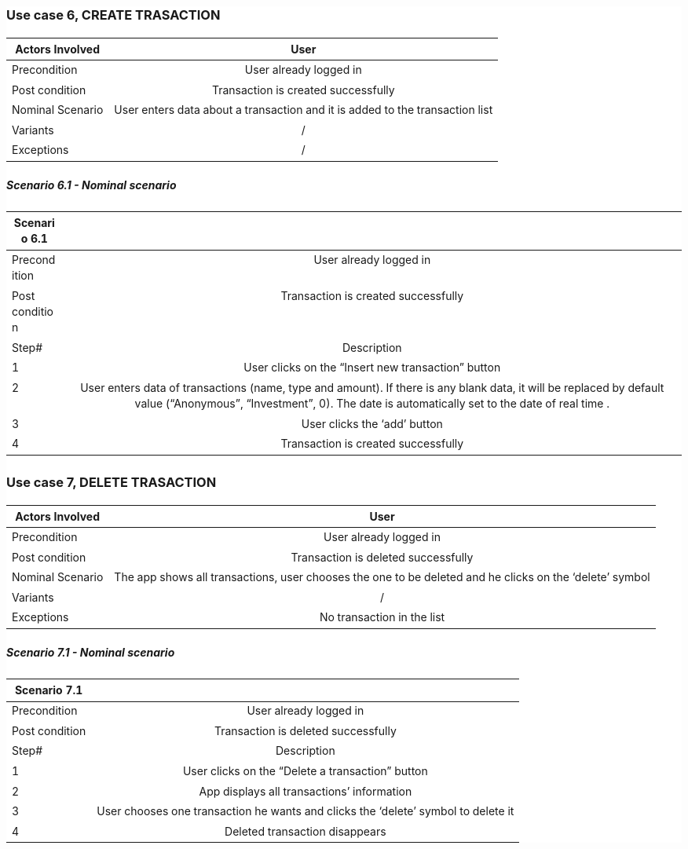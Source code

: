 ### Use case 6, CREATE TRASACTION
| Actors Involved        | User |
| ------------- |:-------------:| 
|  Precondition     | User already logged in |
|  Post condition     | Transaction is created successfully |
|  Nominal Scenario     | User enters data about a transaction and it is added to the transaction list |
|  Variants     | / |
|  Exceptions     | / |

##### Scenario 6.1 - Nominal scenario

| Scenario 6.1 | |
| ------------- |:-------------:| 
|  Precondition     | User already logged in |
|  Post condition     | Transaction is created successfully |
| Step# | Description  |
|  	1   | User clicks on the “Insert new transaction” button|  
|  	2   | User enters data of transactions (name, type and amount). If there is any blank data, it will be replaced by default value (“Anonymous”, “Investment”, 0). The date is automatically set to the date of real time . |
|	3	|User clicks the ‘add’ button|
|	4	|Transaction is created successfully|

### Use case 7, DELETE TRASACTION
| Actors Involved        | User |
| ------------- |:-------------:| 
|  Precondition     | User already logged in |
|  Post condition     | Transaction is deleted successfully |
|  Nominal Scenario     | The app shows all transactions, user chooses the one to be deleted and he clicks on the ‘delete’ symbol |
|  Variants     | / |
|  Exceptions     | No transaction in the list |

##### Scenario 7.1 - Nominal scenario

| Scenario 7.1 | |
| ------------- |:-------------:| 
|  Precondition     | User already logged in |
|  Post condition     | Transaction is deleted successfully |
| Step# | Description  |
|  	1   | User clicks on the “Delete a transaction” button|  
|  	2   | App displays all transactions’ information |
|	3	|User chooses one transaction he wants and clicks the ‘delete’ symbol to delete it|
|	4	|Deleted transaction disappears|
